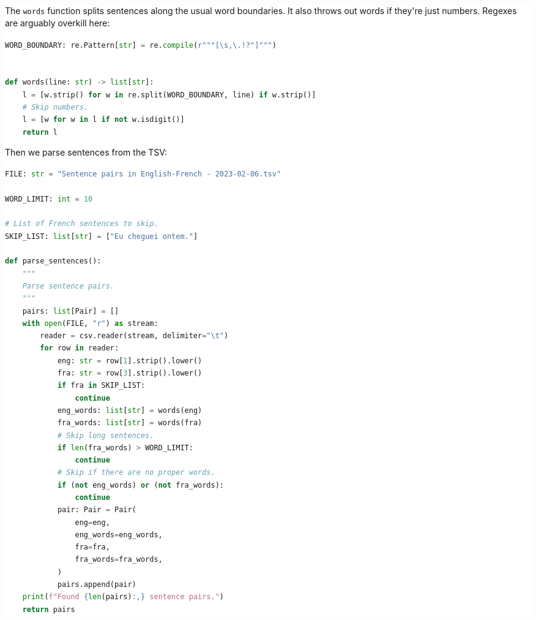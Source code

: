 The `words` function splits sentences along the usual word boundaries. It also
throws out words if they're just numbers. Regexes are arguably overkill here:

```python
WORD_BOUNDARY: re.Pattern[str] = re.compile(r"""[\s,\.!?"]""")


def words(line: str) -> list[str]:
    l = [w.strip() for w in re.split(WORD_BOUNDARY, line) if w.strip()]
    # Skip numbers.
    l = [w for w in l if not w.isdigit()]
    return l
```

Then we parse sentences from the TSV:

```python
FILE: str = "Sentence pairs in English-French - 2023-02-06.tsv"

WORD_LIMIT: int = 10

# List of French sentences to skip.
SKIP_LIST: list[str] = ["Eu cheguei ontem."]

def parse_sentences():
    """
    Parse sentence pairs.
    """
    pairs: list[Pair] = []
    with open(FILE, "r") as stream:
        reader = csv.reader(stream, delimiter="\t")
        for row in reader:
            eng: str = row[1].strip().lower()
            fra: str = row[3].strip().lower()
            if fra in SKIP_LIST:
                continue
            eng_words: list[str] = words(eng)
            fra_words: list[str] = words(fra)
            # Skip long sentences.
            if len(fra_words) > WORD_LIMIT:
                continue
            # Skip if there are no proper words.
            if (not eng_words) or (not fra_words):
                continue
            pair: Pair = Pair(
                eng=eng,
                eng_words=eng_words,
                fra=fra,
                fra_words=fra_words,
            )
            pairs.append(pair)
    print(f"Found {len(pairs):,} sentence pairs.")
    return pairs
```


[redesign]: https://blog.duolingo.com/new-duolingo-home-screen-design/
[cm]: https://www.clozemaster.com
[cloze]: https://en.wikipedia.org/wiki/Cloze_test
[frlist]: https://en.wiktionary.org/wiki/Wiktionary:Frequency_lists/A_Frequency_Dictionary_of_French
[frsen]: http://frequencylists.blogspot.com/2016/08/5000-french-sentences-sorted-from.html
[os]: https://www.opensubtitles.org/en/en%20
[mochi]: https://mochi.cards/
[tatoeba]: https://tatoeba.org/en/
[download]: https://tatoeba.org/en/downloads
[cm-faq]: https://www.clozemaster.com/faq#how-are-the-blanks-in-the-sentences-selected
[repo]: https://github.com/eudoxia0/diy-clozemaster